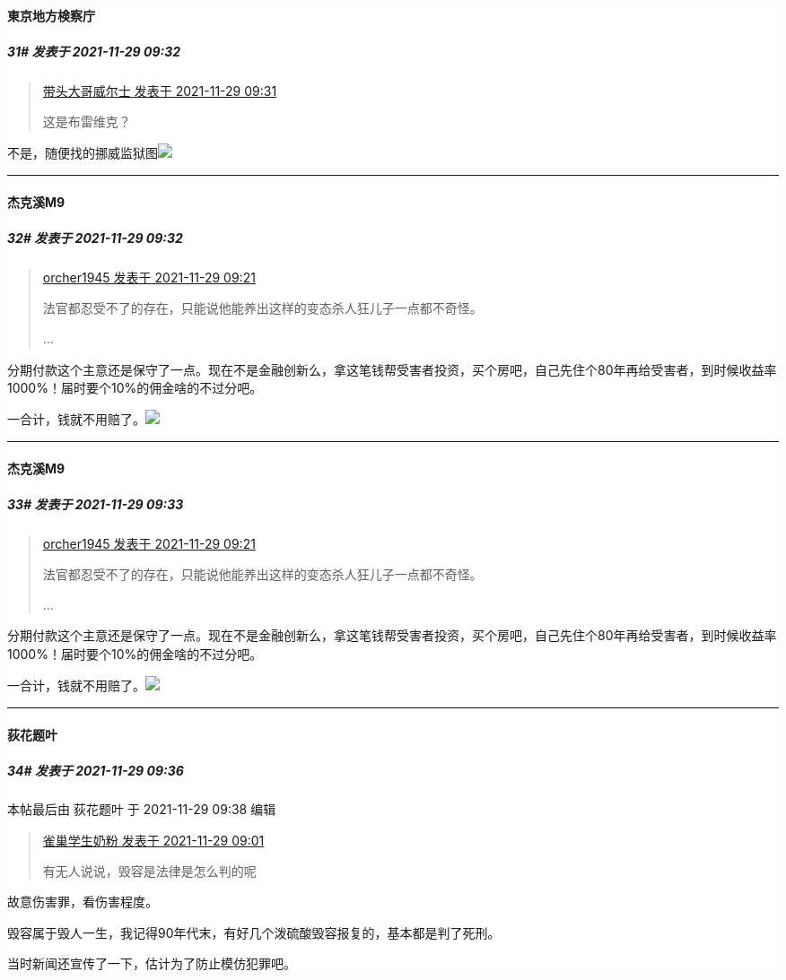 ####  東京地方検察庁  
##### 31#       发表于 2021-11-29 09:32

<blockquote><a href="httphttps://bbs.saraba1st.com/2b/forum.php?mod=redirect&amp;goto=findpost&amp;pid=53740853&amp;ptid=2039874" target="_blank">带头大哥威尔士 发表于 2021-11-29 09:31</a>

这是布雷维克？</blockquote>
不是，随便找的挪威监狱图<img src="https://static.saraba1st.com/image/smiley/face2017/067.png" referrerpolicy="no-referrer">

*****

####  杰克溪M9  
##### 32#       发表于 2021-11-29 09:32

<blockquote><a href="httphttps://bbs.saraba1st.com/2b/forum.php?mod=redirect&amp;goto=findpost&amp;pid=53740759&amp;ptid=2039874" target="_blank">orcher1945 发表于 2021-11-29 09:21</a>

法官都忍受不了的存在，只能说他能养出这样的变态杀人狂儿子一点都不奇怪。

 ...</blockquote>
分期付款这个主意还是保守了一点。现在不是金融创新么，拿这笔钱帮受害者投资，买个房吧，自己先住个80年再给受害者，到时候收益率1000%！届时要个10%的佣金啥的不过分吧。

一合计，钱就不用赔了。<img src="https://static.saraba1st.com/image/smiley/face2017/052.png" referrerpolicy="no-referrer">

*****

####  杰克溪M9  
##### 33#       发表于 2021-11-29 09:33

<blockquote><a href="httphttps://bbs.saraba1st.com/2b/forum.php?mod=redirect&amp;goto=findpost&amp;pid=53740759&amp;ptid=2039874" target="_blank">orcher1945 发表于 2021-11-29 09:21</a>

法官都忍受不了的存在，只能说他能养出这样的变态杀人狂儿子一点都不奇怪。

 ...</blockquote>
分期付款这个主意还是保守了一点。现在不是金融创新么，拿这笔钱帮受害者投资，买个房吧，自己先住个80年再给受害者，到时候收益率1000%！届时要个10%的佣金啥的不过分吧。

一合计，钱就不用赔了。<img src="https://static.saraba1st.com/image/smiley/face2017/052.png" referrerpolicy="no-referrer">

*****

####  荻花题叶  
##### 34#       发表于 2021-11-29 09:36

 本帖最后由 荻花题叶 于 2021-11-29 09:38 编辑 
<blockquote><a href="httphttps://bbs.saraba1st.com/2b/forum.php?mod=redirect&amp;goto=findpost&amp;pid=53740564&amp;ptid=2039874" target="_blank">雀巢学生奶粉 发表于 2021-11-29 09:01</a>

有无人说说，毁容是法律是怎么判的呢</blockquote>
故意伤害罪，看伤害程度。

毁容属于毁人一生，我记得90年代末，有好几个泼硫酸毁容报复的，基本都是判了死刑。

当时新闻还宣传了一下，估计为了防止模仿犯罪吧。

